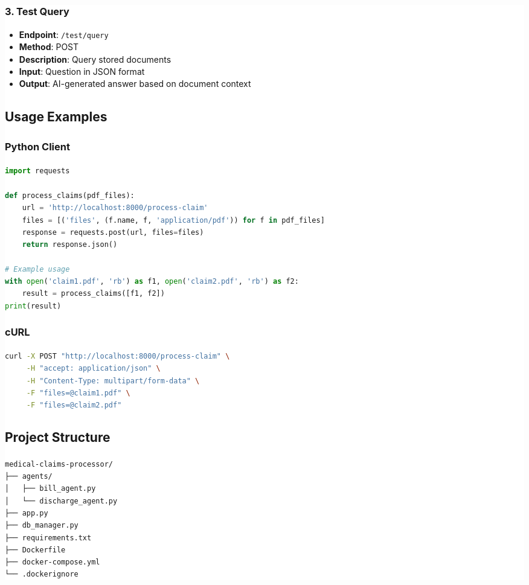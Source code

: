 ### 3. Test Query

- **Endpoint**: `/test/query`
- **Method**: POST
- **Description**: Query stored documents
- **Input**: Question in JSON format
- **Output**: AI-generated answer based on document context

## Usage Examples

### Python Client

```python
import requests

def process_claims(pdf_files):
    url = 'http://localhost:8000/process-claim'
    files = [('files', (f.name, f, 'application/pdf')) for f in pdf_files]
    response = requests.post(url, files=files)
    return response.json()

# Example usage
with open('claim1.pdf', 'rb') as f1, open('claim2.pdf', 'rb') as f2:
    result = process_claims([f1, f2])
print(result)
```

### cURL

```bash
curl -X POST "http://localhost:8000/process-claim" \
     -H "accept: application/json" \
     -H "Content-Type: multipart/form-data" \
     -F "files=@claim1.pdf" \
     -F "files=@claim2.pdf"
```

## Project Structure

```
medical-claims-processor/
├── agents/
│   ├── bill_agent.py
│   └── discharge_agent.py
├── app.py
├── db_manager.py
├── requirements.txt
├── Dockerfile
├── docker-compose.yml
└── .dockerignore
```
